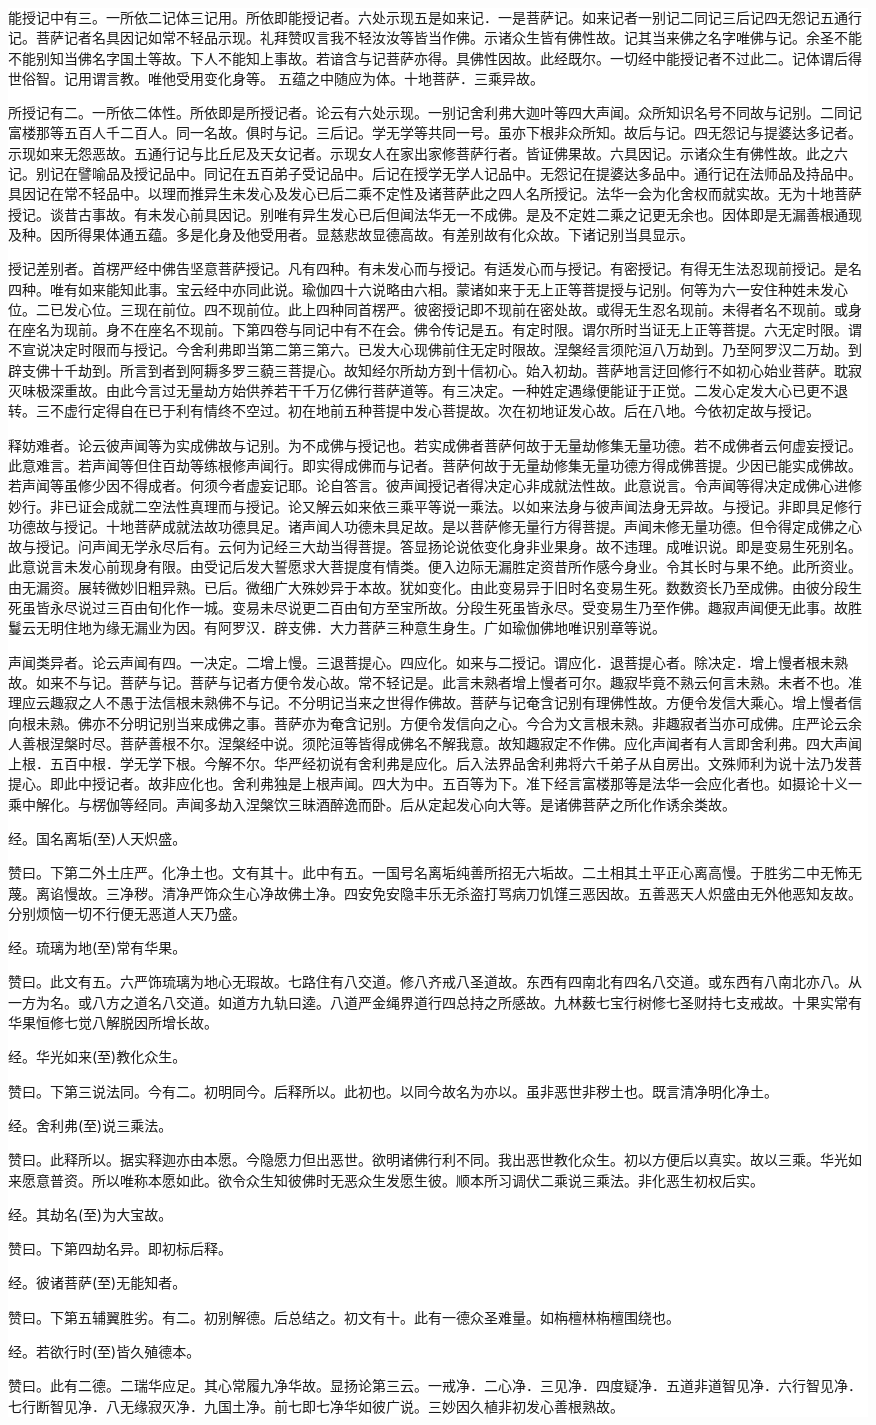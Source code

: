 能授记中有三。一所依二记体三记用。所依即能授记者。六处示现五是如来记．一是菩萨记。如来记者一别记二同记三后记四无怨记五通行记。菩萨记者名具因记如常不轻品示现。礼拜赞叹言我不轻汝汝等皆当作佛。示诸众生皆有佛性故。记其当来佛之名字唯佛与记。余圣不能不能别知当佛名字国土等故。下人不能知上事故。若谙含与记菩萨亦得。具佛性因故。此经既尔。一切经中能授记者不过此二。记体谓后得世俗智。记用谓言教。唯他受用变化身等。 五蕴之中随应为体。十地菩萨．三乘异故。

所授记有二。一所依二体性。所依即是所授记者。论云有六处示现。一别记舍利弗大迦叶等四大声闻。众所知识名号不同故与记别。二同记富楼那等五百人千二百人。同一名故。俱时与记。三后记。学无学等共同一号。虽亦下根非众所知。故后与记。四无怨记与提婆达多记者。示现如来无怨恶故。五通行记与比丘尼及天女记者。示现女人在家出家修菩萨行者。皆证佛果故。六具因记。示诸众生有佛性故。此之六记。别记在譬喻品及授记品中。同记在五百弟子受记品中。后记在授学无学人记品中。无怨记在提婆达多品中。通行记在法师品及持品中。具因记在常不轻品中。以理而推异生未发心及发心已后二乘不定性及诸菩萨此之四人名所授记。法华一会为化舍权而就实故。无为十地菩萨授记。谈昔古事故。有未发心前具因记。别唯有异生发心已后但闻法华无一不成佛。是及不定姓二乘之记更无余也。因体即是无漏善根通现及种。因所得果体通五蕴。多是化身及他受用者。显慈悲故显德高故。有差别故有化众故。下诸记别当具显示。

授记差别者。首楞严经中佛告坚意菩萨授记。凡有四种。有未发心而与授记。有适发心而与授记。有密授记。有得无生法忍现前授记。是名四种。唯有如来能知此事。宝云经中亦同此说。瑜伽四十六说略由六相。蒙诸如来于无上正等菩提授与记别。何等为六一安住种姓未发心位。二已发心位。三现在前位。四不现前位。此上四种同首楞严。彼密授记即不现前在密处故。或得无生忍名现前。未得者名不现前。或身在座名为现前。身不在座名不现前。下第四卷与同记中有不在会。佛令传记是五。有定时限。谓尔所时当证无上正等菩提。六无定时限。谓不宣说决定时限而与授记。今舍利弗即当第二第三第六。已发大心现佛前住无定时限故。涅槃经言须陀洹八万劫到。乃至阿罗汉二万劫。到辟支佛十千劫到。所言到者到阿耨多罗三藐三菩提心。故知经尔所劫方到十信初心。始入初劫。菩萨地言迂回修行不如初心始业菩萨。耽寂灭味极深重故。由此今言过无量劫方始供养若干千万亿佛行菩萨道等。有三决定。一种姓定遇缘便能证于正觉。二发心定发大心已更不退转。三不虚行定得自在已于利有情终不空过。初在地前五种菩提中发心菩提故。次在初地证发心故。后在八地。今依初定故与授记。

释妨难者。论云彼声闻等为实成佛故与记别。为不成佛与授记也。若实成佛者菩萨何故于无量劫修集无量功德。若不成佛者云何虚妄授记。此意难言。若声闻等但住百劫等练根修声闻行。即实得成佛而与记者。菩萨何故于无量劫修集无量功德方得成佛菩提。少因已能实成佛故。若声闻等虽修少因不得成者。何须今者虚妄记耶。论自答言。彼声闻授记者得决定心非成就法性故。此意说言。令声闻等得决定成佛心进修妙行。非已证会成就二空法性真理而与授记。论又解云如来依三乘平等说一乘法。以如来法身与彼声闻法身无异故。与授记。非即具足修行功德故与授记。十地菩萨成就法故功德具足。诸声闻人功德未具足故。是以菩萨修无量行方得菩提。声闻未修无量功德。但令得定成佛之心故与授记。问声闻无学永尽后有。云何为记经三大劫当得菩提。答显扬论说依变化身非业果身。故不违理。成唯识说。即是变易生死别名。此意说言未发心前现身有限。由受记后发大誓愿求大菩提度有情类。便入边际无漏胜定资昔所作感今身业。令其长时与果不绝。此所资业。由无漏资。展转微妙旧粗异熟。已后。微细广大殊妙异于本故。犹如变化。由此变易异于旧时名变易生死。数数资长乃至成佛。由彼分段生死虽皆永尽说过三百由旬化作一城。变易未尽说更二百由旬方至宝所故。分段生死虽皆永尽。受变易生乃至作佛。趣寂声闻便无此事。故胜鬘云无明住地为缘无漏业为因。有阿罗汉．辟支佛．大力菩萨三种意生身生。广如瑜伽佛地唯识别章等说。

声闻类异者。论云声闻有四。一决定。二增上慢。三退菩提心。四应化。如来与二授记。谓应化．退菩提心者。除决定．增上慢者根未熟故。如来不与记。菩萨与记。菩萨与记者方便令发心故。常不轻记是。此言未熟者增上慢者可尔。趣寂毕竟不熟云何言未熟。未者不也。准理应云趣寂之人不愚于法信根未熟佛不与记。不分明记当来之世得作佛故。菩萨与记奄含记别有理佛性故。方便令发信大乘心。增上慢者信向根未熟。佛亦不分明记别当来成佛之事。菩萨亦为奄含记别。方便令发信向之心。今合为文言根未熟。非趣寂者当亦可成佛。庄严论云余人善根涅槃时尽。菩萨善根不尔。涅槃经中说。须陀洹等皆得成佛名不解我意。故知趣寂定不作佛。应化声闻者有人言即舍利弗。四大声闻上根．五百中根．学无学下根。今解不尔。华严经初说有舍利弗是应化。后入法界品舍利弗将六千弟子从自房出。文殊师利为说十法乃发菩提心。即此中授记者。故非应化也。舍利弗独是上根声闻。四大为中。五百等为下。准下经言富楼那等是法华一会应化者也。如摄论十义一乘中解化。与楞伽等经同。声闻多劫入涅槃饮三昧酒醉逸而卧。后从定起发心向大等。是诸佛菩萨之所化作诱余类故。

经。国名离垢(至)人天炽盛。

赞曰。下第二外土庄严。化净土也。文有其十。此中有五。一国号名离垢纯善所招无六垢故。二土相其土平正心离高慢。于胜劣二中无怖无蔑。离谄慢故。三净秽。清净严饰众生心净故佛土净。四安免安隐丰乐无杀盗打骂病刀饥馑三恶因故。五善恶天人炽盛由无外他恶知友故。分别烦恼一切不行便无恶道人天乃盛。

经。琉璃为地(至)常有华果。

赞曰。此文有五。六严饰琉璃为地心无瑕故。七路住有八交道。修八齐戒八圣道故。东西有四南北有四名八交道。或东西有八南北亦八。从一方为名。或八方之道名八交道。如道方九轨曰逵。八道严金绳界道行四总持之所感故。九林薮七宝行树修七圣财持七支戒故。十果实常有华果恒修七觉八解脱因所增长故。

经。华光如来(至)教化众生。

赞曰。下第三说法同。今有二。初明同今。后释所以。此初也。以同今故名为亦以。虽非恶世非秽土也。既言清净明化净土。

经。舍利弗(至)说三乘法。

赞曰。此释所以。据实释迦亦由本愿。今隐愿力但出恶世。欲明诸佛行利不同。我出恶世教化众生。初以方便后以真实。故以三乘。华光如来愿意普资。所以唯称本愿如此。欲令众生知彼佛时无恶众生发愿生彼。顺本所习调伏二乘说三乘法。非化恶生初权后实。

经。其劫名(至)为大宝故。

赞曰。下第四劫名异。即初标后释。

经。彼诸菩萨(至)无能知者。

赞曰。下第五辅翼胜劣。有二。初别解德。后总结之。初文有十。此有一德众圣难量。如栴檀林栴檀围绕也。

经。若欲行时(至)皆久殖德本。

赞曰。此有二德。二瑞华应足。其心常履九净华故。显扬论第三云。一戒净．二心净．三见净．四度疑净．五道非道智见净．六行智见净．七行断智见净．八无缘寂灭净．九国土净。前七即七净华如彼广说。三妙因久植非初发心善根熟故。
